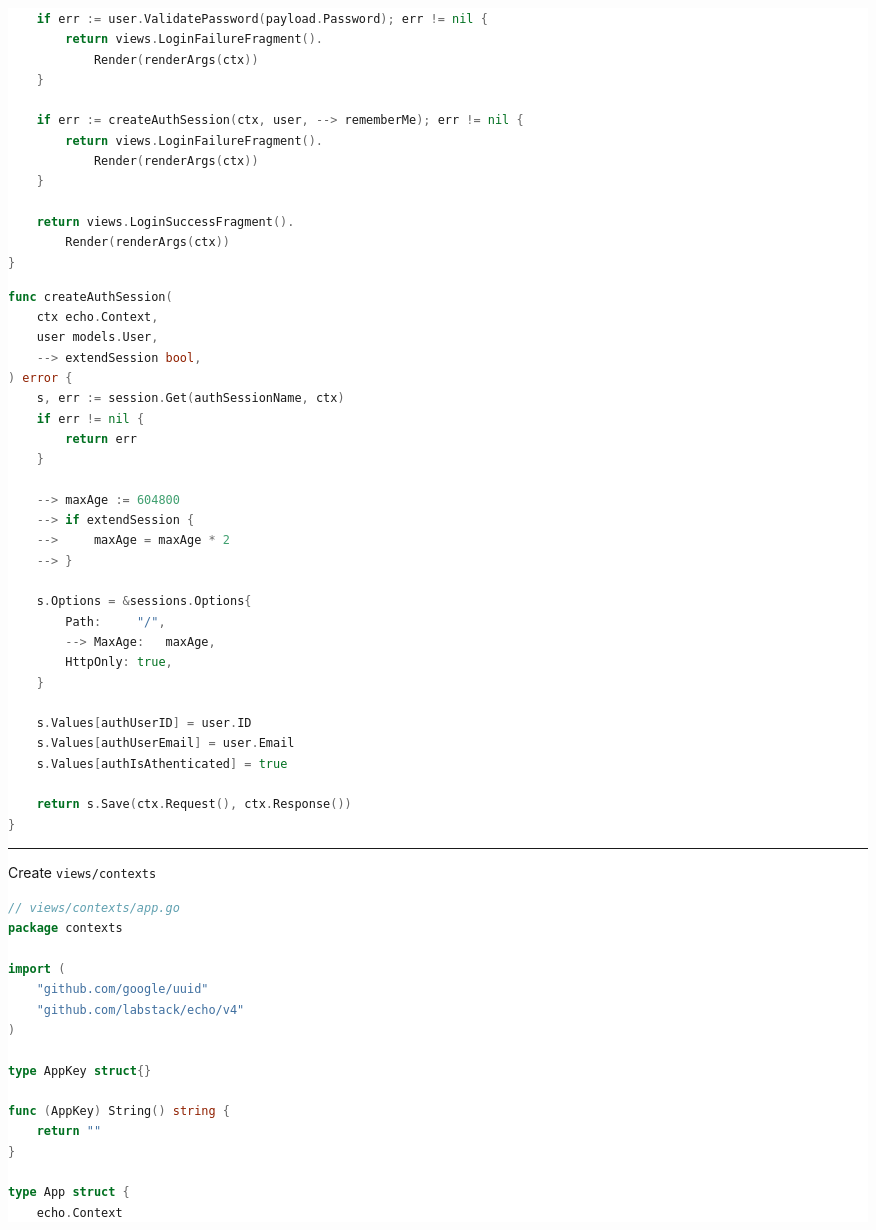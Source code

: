 ```go
	if err := user.ValidatePassword(payload.Password); err != nil {
		return views.LoginFailureFragment().
			Render(renderArgs(ctx))
	}

	if err := createAuthSession(ctx, user, --> rememberMe); err != nil {
		return views.LoginFailureFragment().
			Render(renderArgs(ctx))
	}

	return views.LoginSuccessFragment().
		Render(renderArgs(ctx))
}
```

```go
func createAuthSession(
	ctx echo.Context,
	user models.User,
	--> extendSession bool,
) error {
	s, err := session.Get(authSessionName, ctx)
	if err != nil {
		return err
	}

	--> maxAge := 604800
	--> if extendSession {
	--> 	maxAge = maxAge * 2
	--> }

	s.Options = &sessions.Options{
		Path:     "/",
		--> MaxAge:   maxAge,
		HttpOnly: true,
	}

	s.Values[authUserID] = user.ID
	s.Values[authUserEmail] = user.Email
	s.Values[authIsAthenticated] = true

	return s.Save(ctx.Request(), ctx.Response())
}
```
---

Create `views/contexts`

```go
// views/contexts/app.go
package contexts

import (
	"github.com/google/uuid"
	"github.com/labstack/echo/v4"
)

type AppKey struct{}

func (AppKey) String() string {
	return ""
}

type App struct {
	echo.Context
```